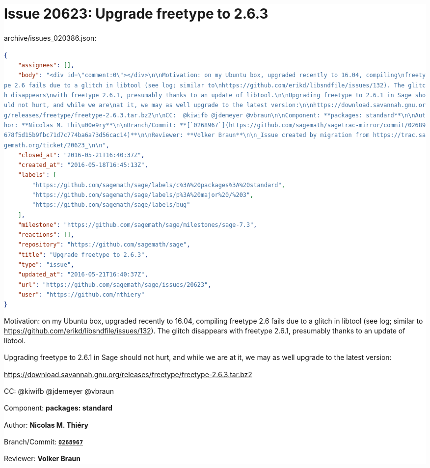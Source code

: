 # Issue 20623: Upgrade freetype to 2.6.3

archive/issues_020386.json:
```json
{
    "assignees": [],
    "body": "<div id=\"comment:0\"></div>\n\nMotivation: on my Ubuntu box, upgraded recently to 16.04, compiling\nfreetype 2.6 fails due to a glitch in libtool (see log; similar to\nhttps://github.com/erikd/libsndfile/issues/132). The glitch disappears\nwith freetype 2.6.1, presumably thanks to an update of libtool.\n\nUpgrading freetype to 2.6.1 in Sage should not hurt, and while we are\nat it, we may as well upgrade to the latest version:\n\nhttps://download.savannah.gnu.org/releases/freetype/freetype-2.6.3.tar.bz2\n\nCC:  @kiwifb @jdemeyer @vbraun\n\nComponent: **packages: standard**\n\nAuthor: **Nicolas M. Thi\u00e9ry**\n\nBranch/Commit: **[`0268967`](https://github.com/sagemath/sagetrac-mirror/commit/02689678f5d15b9fbc71d7c774ba6a73d56cac14)**\n\nReviewer: **Volker Braun**\n\n_Issue created by migration from https://trac.sagemath.org/ticket/20623_\n\n",
    "closed_at": "2016-05-21T16:40:37Z",
    "created_at": "2016-05-18T16:45:13Z",
    "labels": [
        "https://github.com/sagemath/sage/labels/c%3A%20packages%3A%20standard",
        "https://github.com/sagemath/sage/labels/p%3A%20major%20/%203",
        "https://github.com/sagemath/sage/labels/bug"
    ],
    "milestone": "https://github.com/sagemath/sage/milestones/sage-7.3",
    "reactions": [],
    "repository": "https://github.com/sagemath/sage",
    "title": "Upgrade freetype to 2.6.3",
    "type": "issue",
    "updated_at": "2016-05-21T16:40:37Z",
    "url": "https://github.com/sagemath/sage/issues/20623",
    "user": "https://github.com/nthiery"
}
```
<div id="comment:0"></div>

Motivation: on my Ubuntu box, upgraded recently to 16.04, compiling
freetype 2.6 fails due to a glitch in libtool (see log; similar to
https://github.com/erikd/libsndfile/issues/132). The glitch disappears
with freetype 2.6.1, presumably thanks to an update of libtool.

Upgrading freetype to 2.6.1 in Sage should not hurt, and while we are
at it, we may as well upgrade to the latest version:

https://download.savannah.gnu.org/releases/freetype/freetype-2.6.3.tar.bz2

CC:  @kiwifb @jdemeyer @vbraun

Component: **packages: standard**

Author: **Nicolas M. Thiéry**

Branch/Commit: **[`0268967`](https://github.com/sagemath/sagetrac-mirror/commit/02689678f5d15b9fbc71d7c774ba6a73d56cac14)**

Reviewer: **Volker Braun**
